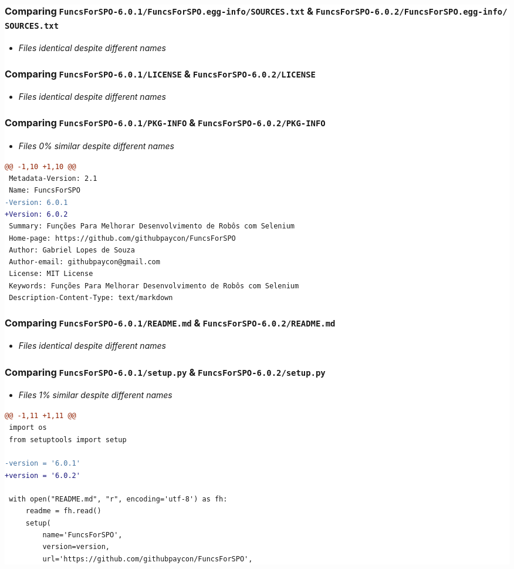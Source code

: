 ### Comparing `FuncsForSPO-6.0.1/FuncsForSPO.egg-info/SOURCES.txt` & `FuncsForSPO-6.0.2/FuncsForSPO.egg-info/SOURCES.txt`

 * *Files identical despite different names*

### Comparing `FuncsForSPO-6.0.1/LICENSE` & `FuncsForSPO-6.0.2/LICENSE`

 * *Files identical despite different names*

### Comparing `FuncsForSPO-6.0.1/PKG-INFO` & `FuncsForSPO-6.0.2/PKG-INFO`

 * *Files 0% similar despite different names*

```diff
@@ -1,10 +1,10 @@
 Metadata-Version: 2.1
 Name: FuncsForSPO
-Version: 6.0.1
+Version: 6.0.2
 Summary: Funções Para Melhorar Desenvolvimento de Robôs com Selenium
 Home-page: https://github.com/githubpaycon/FuncsForSPO
 Author: Gabriel Lopes de Souza
 Author-email: githubpaycon@gmail.com
 License: MIT License
 Keywords: Funções Para Melhorar Desenvolvimento de Robôs com Selenium
 Description-Content-Type: text/markdown
```

### Comparing `FuncsForSPO-6.0.1/README.md` & `FuncsForSPO-6.0.2/README.md`

 * *Files identical despite different names*

### Comparing `FuncsForSPO-6.0.1/setup.py` & `FuncsForSPO-6.0.2/setup.py`

 * *Files 1% similar despite different names*

```diff
@@ -1,11 +1,11 @@
 import os
 from setuptools import setup
 
-version = '6.0.1'
+version = '6.0.2'
 
 with open("README.md", "r", encoding='utf-8') as fh:
     readme = fh.read()
     setup(
         name='FuncsForSPO',
         version=version,
         url='https://github.com/githubpaycon/FuncsForSPO',
```

